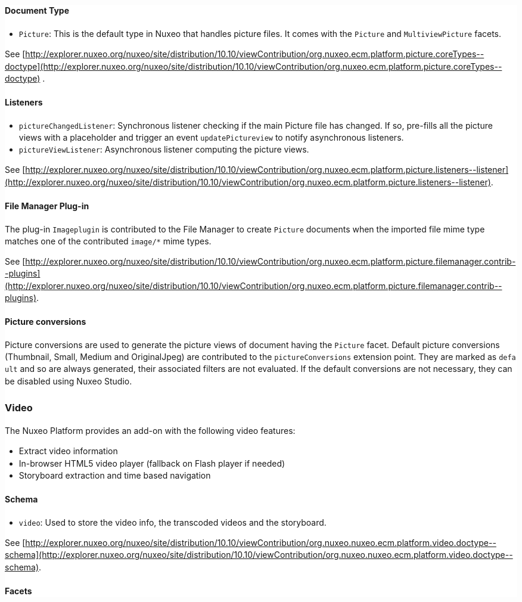 #### Document Type

*   `Picture`: This is the default type in Nuxeo that handles picture files. It comes with the&nbsp;`Picture`&nbsp;and `MultiviewPicture` facets.

See [http://explorer.nuxeo.org/nuxeo/site/distribution/10.10/viewContribution/org.nuxeo.ecm.platform.picture.coreTypes--doctype](http://explorer.nuxeo.org/nuxeo/site/distribution/10.10/viewContribution/org.nuxeo.ecm.platform.picture.coreTypes--doctype) .

#### Listeners

*   `pictureChangedListener`: Synchronous listener checking if the main Picture file has changed. If so, pre-fills all the picture views with a placeholder and trigger an event&nbsp;`updatePictureview` to notify asynchronous listeners.
*   `pictureViewListener`: Asynchronous listener computing the picture views.

See&nbsp;[http://explorer.nuxeo.org/nuxeo/site/distribution/10.10/viewContribution/org.nuxeo.ecm.platform.picture.listeners--listener](http://explorer.nuxeo.org/nuxeo/site/distribution/10.10/viewContribution/org.nuxeo.ecm.platform.picture.listeners--listener).

#### File Manager Plug-in

The plug-in&nbsp;`Imageplugin`&nbsp;is contributed to the File Manager to create&nbsp;`Picture`&nbsp;documents when the imported file mime type matches one of the contributed&nbsp;`image/*` mime types.

See&nbsp;[http://explorer.nuxeo.org/nuxeo/site/distribution/10.10/viewContribution/org.nuxeo.ecm.platform.picture.filemanager.contrib--plugins](http://explorer.nuxeo.org/nuxeo/site/distribution/10.10/viewContribution/org.nuxeo.ecm.platform.picture.filemanager.contrib--plugins).

#### Picture conversions

Picture conversions are used to generate the picture views of document having the&nbsp;`Picture` facet. Default picture conversions (Thumbnail, Small, Medium and OriginalJpeg) are contributed to the&nbsp;`pictureConversions` extension point. They are marked as&nbsp;`default` and so are always generated, their associated filters are not evaluated. If the default conversions are not necessary, they can be disabled using Nuxeo Studio.

### Video

The Nuxeo Platform provides an add-on with the following video features:

*   Extract video information
*   In-browser HTML5 video player (fallback on Flash player if needed)
*   Storyboard extraction and time based navigation

#### Schema

*   `video`: Used to store the video info, the transcoded videos and the storyboard.

See&nbsp;[http://explorer.nuxeo.org/nuxeo/site/distribution/10.10/viewContribution/org.nuxeo.nuxeo.ecm.platform.video.doctype--schema](http://explorer.nuxeo.org/nuxeo/site/distribution/10.10/viewContribution/org.nuxeo.nuxeo.ecm.platform.video.doctype--schema).

#### Facets
